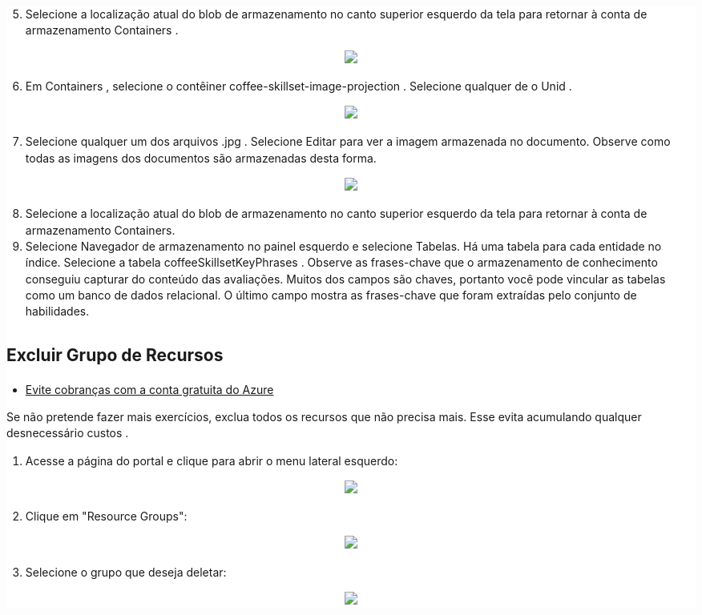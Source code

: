 5.	Selecione a localização atual do blob de armazenamento no canto superior esquerdo da tela para retornar à conta de armazenamento Containers .
<p align="center">
    <img  src="../imagens/04_30.png" width="100%"/> 
</p>

6.	Em Containers , selecione o contêiner coffee-skillset-image-projection . Selecione qualquer de o Unid .
<p align="center">
    <img  src="../imagens/04_31.png" width="100%"/> 
</p>

7.	Selecione qualquer um dos arquivos .jpg . Selecione Editar para ver a imagem armazenada no documento. Observe como todas as imagens dos documentos são armazenadas desta forma.
<p align="center">
    <img  src="../imagens/04_32.png" width="100%"/> 
</p>

8.	Selecione a localização atual do blob de armazenamento no canto superior esquerdo da tela para retornar à conta de armazenamento Containers.
9.	Selecione Navegador de armazenamento no painel esquerdo e selecione Tabelas. Há uma tabela para cada entidade no índice. Selecione a tabela coffeeSkillsetKeyPhrases .
Observe as frases-chave que o armazenamento de conhecimento conseguiu capturar do conteúdo das avaliações. Muitos dos campos são chaves, portanto você pode vincular as tabelas como um banco de dados relacional. O último campo mostra as frases-chave que foram extraídas pelo conjunto de habilidades.




## Excluir Grupo de Recursos 

- [Evite cobranças com a conta gratuita do Azure](https://learn.microsoft.com/pt-br/azure/cost-management-billing/manage/avoid-charges-free-account)

Se não pretende fazer mais exercícios, exclua todos os recursos que não precisa mais. Esse evita acumulando qualquer desnecessário custos .

1. Acesse a página do portal e clique para abrir o menu lateral esquerdo:
<p align="center">
    <img  src="../imagens/01_41_Limpar_Menu.png" width="60%"/> 
    <br>
</p> 

2. Clique em "Resource Groups":
<p align="center">
    <img  src="../imagens/01_42_Limpar_Menu_Grupo.png" width="30%"/> 
    <br>
</p> 

3. Selecione o grupo que deseja deletar:
<p align="center">
    <img  src="../imagens/01_43_Limpar_Select_Grupo.png" width="100%"/> 
    <br>
</p> 
